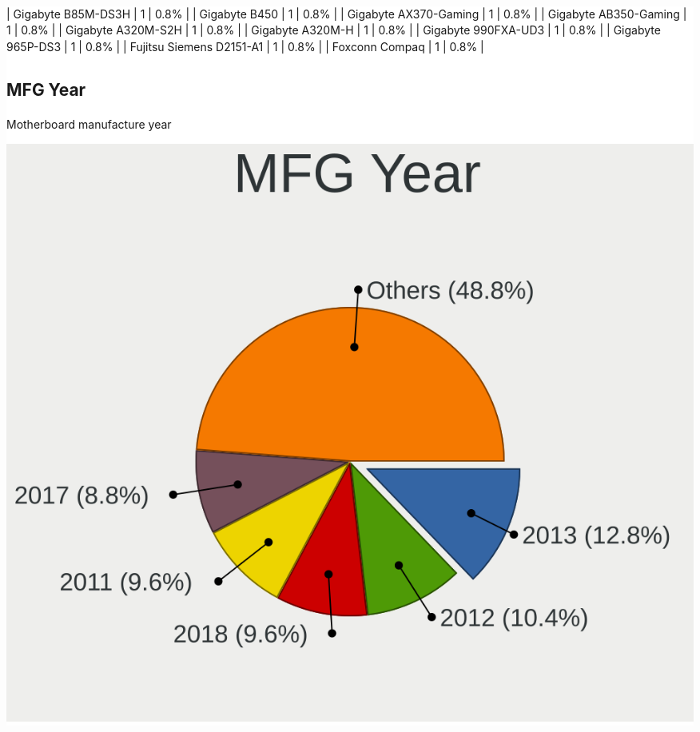 | Gigabyte B85M-DS3H        | 1        | 0.8%    |
| Gigabyte B450             | 1        | 0.8%    |
| Gigabyte AX370-Gaming     | 1        | 0.8%    |
| Gigabyte AB350-Gaming     | 1        | 0.8%    |
| Gigabyte A320M-S2H        | 1        | 0.8%    |
| Gigabyte A320M-H          | 1        | 0.8%    |
| Gigabyte 990FXA-UD3       | 1        | 0.8%    |
| Gigabyte 965P-DS3         | 1        | 0.8%    |
| Fujitsu Siemens D2151-A1  | 1        | 0.8%    |
| Foxconn Compaq            | 1        | 0.8%    |

MFG Year
--------

Motherboard manufacture year

![MFG Year](./images/pie_chart/node_year.svg)
